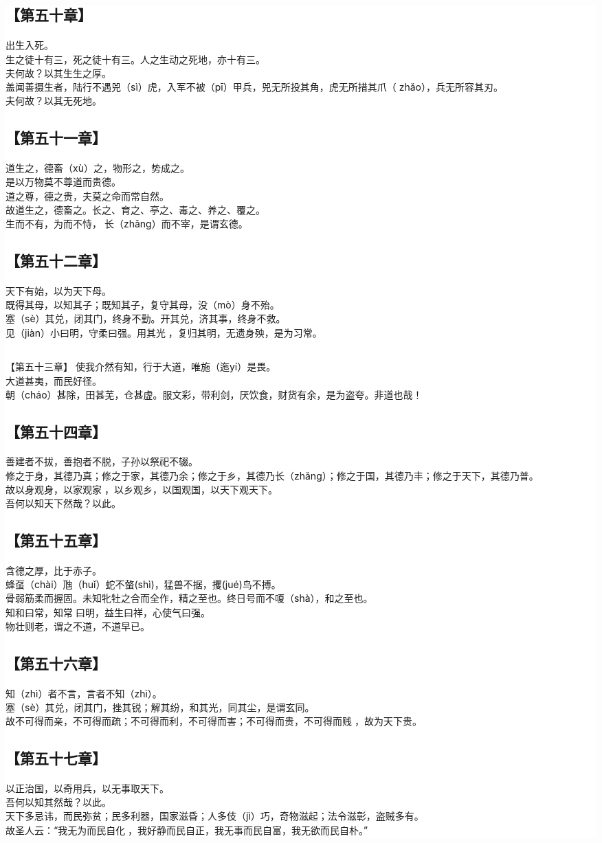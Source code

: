 ## 【第五十章】
出生入死。  
生之徒十有三，死之徒十有三。人之生动之死地，亦十有三。  
夫何故？以其生生之厚。   
盖闻善摄生者，陆行不遇兕（sì）虎，入军不被（pī）甲兵，兕无所投其角，虎无所措其爪（ zhǎo），兵无所容其刃。  
夫何故？以其无死地。 

## 【第五十一章】
道生之，德畜（xù）之，物形之，势成之。  
是以万物莫不尊道而贵德。  
道之尊，德之贵，夫莫之命而常自然。  
故道生之，德畜之。长之、育之、亭之、毒之、养之、覆之。    
生而不有，为而不恃， 长（zhǎng）而不宰，是谓玄德。

## 【第五十二章】
天下有始，以为天下母。  
既得其母，以知其子；既知其子，复守其母，没（mò）身不殆。  
塞（sè）其兑，闭其门，终身不勤。开其兑，济其事，终身不救。  
见（jiàn）小曰明，守柔曰强。用其光 ，复归其明，无遗身殃，是为习常。 

## 
【第五十三章】
使我介然有知，行于大道，唯施（迤yí）是畏。  
大道甚夷，而民好径。  
朝（cháo）甚除，田甚芜，仓甚虚。服文彩，带利剑，厌饮食，财货有余，是为盗夸。非道也哉！

## 【第五十四章】
善建者不拔，善抱者不脱，子孙以祭祀不辍。  
修之于身，其德乃真；修之于家，其德乃余；修之于乡，其德乃长（zhǎng）；修之于国，其德乃丰；修之于天下，其德乃普。  
故以身观身，以家观家 ，以乡观乡，以国观国，以天下观天下。  
吾何以知天下然哉？以此。 

## 【第五十五章】 
含德之厚，比于赤子。  
蜂虿（chài）虺（huǐ）蛇不螫(shì)，猛兽不据，攫(jué)鸟不搏。  
骨弱筋柔而握固。未知牝牡之合而全作，精之至也。终日号而不嗄（shà），和之至也。    
知和曰常，知常 曰明，益生曰祥，心使气曰强。  
物壮则老，谓之不道，不道早已。 

## 【第五十六章】
知（zhì）者不言，言者不知（zhì）。  
塞（sè）其兑，闭其门，挫其锐；解其纷，和其光，同其尘，是谓玄同。  
故不可得而亲，不可得而疏；不可得而利，不可得而害；不可得而贵，不可得而贱 ，故为天下贵。 

## 【第五十七章】
以正治国，以奇用兵，以无事取天下。  
吾何以知其然哉？以此。  
天下多忌讳，而民弥贫；民多利器，国家滋昏；人多伎（jì）巧，奇物滋起；法令滋彰，盗贼多有。  
故圣人云：“我无为而民自化 ，我好静而民自正，我无事而民自富，我无欲而民自朴。” 
